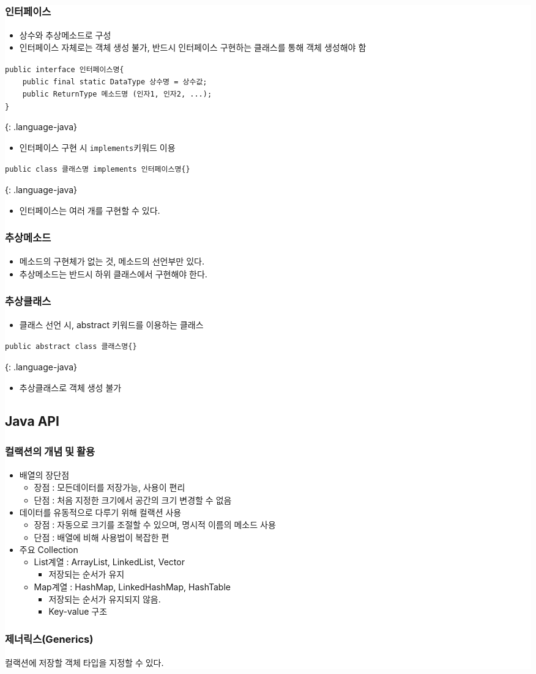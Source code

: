 ### 인터페이스
- 상수와 추상메소드로 구성
- 인터페이스 자체로는 객체 생성 불가, 반드시 인터페이스 구현하는 클래스를 통해 객체 생성해야 함

~~~
public interface 인터페이스명{  
	public final static DataType 상수명 = 상수값;  
	public ReturnType 메소드명 (인자1, 인자2, ...);  
}
~~~
{: .language-java}

- 인터페이스 구현 시 `implements`키워드 이용

~~~
public class 클래스명 implements 인터페이스명{}
~~~
{: .language-java}

- 인터페이스는 여러 개를 구현할 수 있다.

### 추상메소드
- 메소드의 구현체가 없는 것, 메소드의 선언부만 있다.
- 추상메소드는 반드시 하위 클래스에서 구현해야 한다.

### 추상클래스
- 클래스 선언 시, abstract 키워드를 이용하는 클래스

~~~
public abstract class 클래스명{}
~~~
{: .language-java}

- 추상클래스로 객체 생성 불가


## Java API

### 컬랙션의 개념 및 활용
- 배열의 장단점
	- 장점 : 모든데이터를 저장가능, 사용이 편리
	- 단점 : 처음 지정한 크기에서 공간의 크기 변경할 수 없음
- 데이터를 유동적으로 다루기 위해 컬랙션 사용
	- 장점 : 자동으로 크기를 조절할 수 있으며, 명시적 이름의 메소드 사용
	- 단점 : 배열에 비해 사용법이 복잡한 편    
- 주요 Collection
	- List계열 : ArrayList, LinkedList, Vector
		- 저장되는 순서가 유지
	- Map계열 : HashMap, LinkedHashMap, HashTable
		- 저장되는 순서가 유지되지 않음.
		- Key-value 구조

### 제너릭스(Generics)
컬랙션에 저장할 객체 타입을 지정할 수 있다.
